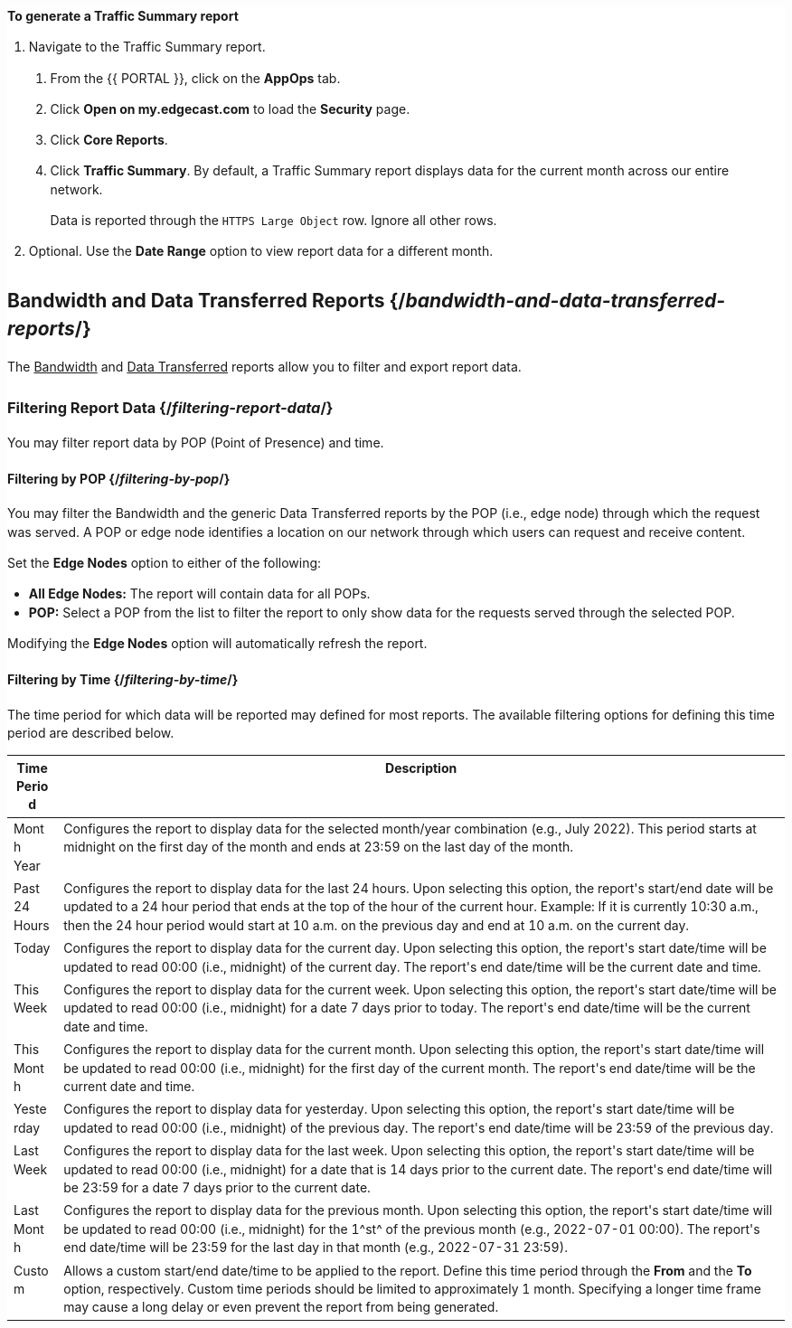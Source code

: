 **To generate a Traffic Summary report**

1.  Navigate to the Traffic Summary report.
    1.  From the {{ PORTAL }}, click on the **AppOps** tab.
    2.  Click **Open on my.edgecast.com** to load the **Security** page.
    3.  Click **Core Reports**.
    4.  Click **Traffic Summary**. By default, a Traffic Summary report displays data for the current month across our entire network.

        <Callout type="info">

          Data is reported through the `HTTPS Large Object` row. Ignore all other rows. 

        </Callout>

2.  Optional. Use the **Date Range** option to view report data for a different month.

## Bandwidth and Data Transferred Reports {/*bandwidth-and-data-transferred-reports*/}

The [Bandwidth](#bandwidth-report) and [Data Transferred](#data-transferred-report) reports allow you to filter and export report data.

### Filtering Report Data {/*filtering-report-data*/}

You may filter report data by POP (Point of Presence) and time.

#### Filtering by POP {/*filtering-by-pop*/}

You may filter the Bandwidth and the generic Data Transferred reports by the POP (i.e., edge node) through which the request was served. A POP or edge node identifies a location on our network through which users can request and receive content.

Set the **Edge Nodes** option to either of the following:

-   **All Edge Nodes:** The report will contain data for all POPs.
-   **POP:** Select a POP from the list to filter the report to
    only show data for the requests served through the selected POP.

Modifying the **Edge Nodes** option will automatically refresh
the report.

#### Filtering by Time {/*filtering-by-time*/}

The time period for which data will be reported may defined for most
reports. The available filtering options for defining this time period
are described below.

| Time Period   | Description                                         |
| ----------- | ----------- |
| Month Year    | Configures the report to display data for the selected month/year combination (e.g., July 2022). This period starts at midnight on the first day of the month and ends at 23:59 on the last day of the month.                                              |
| Past 24 Hours | Configures the report to display data for the last 24 hours. Upon selecting this option, the report's start/end date will be updated to a 24 hour period that ends at the top of the hour of the current hour.  Example:  If it is currently 10:30 a.m., then the 24 hour period would start at 10 a.m. on the previous day and end at 10 a.m. on the current day.              |
| Today         | Configures the report to display data for the current day. Upon selecting this option, the report's start date/time will be updated to read 00:00 (i.e., midnight) of the current day. The report's end date/time will be the current date and time.                                           |
| This Week     | Configures the report to display data for the current week. Upon selecting this option, the report's start date/time will be updated to read 00:00 (i.e., midnight) for a date 7 days prior to today. The report's end date/time will be the current date and time.                              |
| This Month    | Configures the report to display data for the current month. Upon selecting this option, the report's start date/time will be updated to read 00:00 (i.e., midnight) for the first day of the current month. The report's end date/time will be the current date and time.                          |
| Yesterday     | Configures the report to display data for yesterday. Upon selecting this option, the report's start date/time will be updated to read 00:00 (i.e., midnight) of the previous day. The report's end date/time will be 23:59 of the previous day.                                       |
| Last Week     | Configures the report to display data for the last week. Upon selecting this option, the report's start date/time will be updated to read 00:00 (i.e., midnight) for a date that is 14 days prior to the current date. The report's end date/time will be 23:59 for a date 7 days prior to the current date.                                       |
| Last Month    | Configures the report to display data for the previous month. Upon selecting this option, the report's start date/time will be updated to read 00:00 (i.e., midnight) for the 1^st^ of the previous month (e.g., 2022-07-01 00:00). The report's end date/time will be 23:59 for the last day in that month (e.g., 2022-07-31 23:59).         |
| Custom        | Allows a custom start/end date/time to be applied to the report. Define this time period through the **From** and the **To** option, respectively.  Custom time periods should be limited to approximately 1 month. Specifying a longer time frame may cause a long delay or even prevent the report from being generated.                        |
